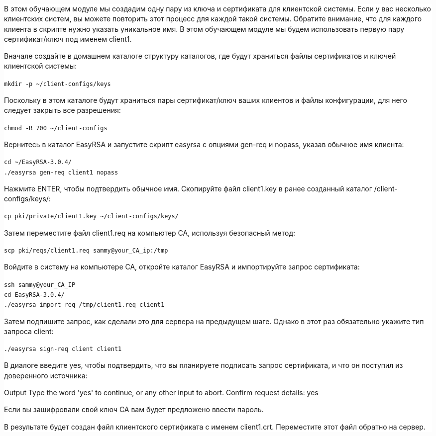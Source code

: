 В этом обучающем модуле мы создадим одну пару из ключа и сертификата для клиентской системы. Если у вас несколько клиентских систем, вы можете повторить этот процесс для каждой такой системы. Обратите внимание, что для каждого клиента в скрипте нужно указать уникальное имя. В этом обучающем модуле мы будем использовать первую пару сертификат/ключ под именем client1.

Вначале создайте в домашнем каталоге структуру каталогов, где будут храниться файлы сертификатов и ключей клиентской системы:

    mkdir -p ~/client-configs/keys

 

Поскольку в этом каталоге будут храниться пары сертификат/ключ ваших клиентов и файлы конфигурации, для него следует закрыть все разрешения:

    chmod -R 700 ~/client-configs

 

Вернитесь в каталог EasyRSA и запустите скрипт easyrsa с опциями gen-req и nopass, указав обычное имя клиента:

    cd ~/EasyRSA-3.0.4/
    ./easyrsa gen-req client1 nopass

 

Нажмите ENTER, чтобы подтвердить обычное имя. Скопируйте файл client1.key в ранее созданный каталог /client-configs/keys/:

    cp pki/private/client1.key ~/client-configs/keys/

 

Затем переместите файл client1.req на компьютер CA, используя безопасный метод:

    scp pki/reqs/client1.req sammy@your_CA_ip:/tmp

 

Войдите в систему на компьютере CA, откройте каталог EasyRSA и импортируйте запрос сертификата:

    ssh sammy@your_CA_IP
    cd EasyRSA-3.0.4/
    ./easyrsa import-req /tmp/client1.req client1

 

Затем подпишите запрос, как сделали это для сервера на предыдущем шаге. Однако в этот раз обязательно укажите тип запроса client:

    ./easyrsa sign-req client client1

 

В диалоге введите yes, чтобы подтвердить, что вы планируете подписать запрос сертификата, и что он поступил из доверенного источника:

Output
Type the word 'yes' to continue, or any other input to abort.
  Confirm request details: yes

Если вы зашифровали свой ключ CA вам будет предложено ввести пароль.

В результате будет создан файл клиентского сертификата с именем client1.crt. Переместите этот файл обратно на сервер.
